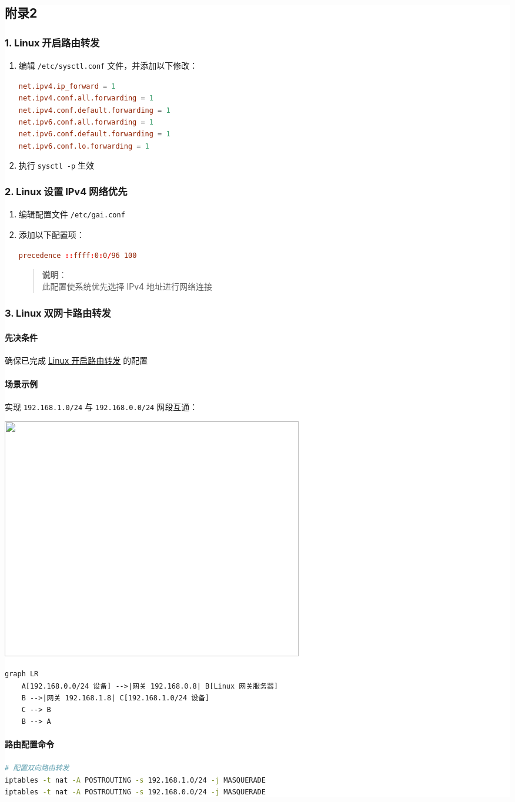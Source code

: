 
## 附录2

<a id="linux-route-forwarding"></a>

### 1. Linux 开启路由转发

1. 编辑 `/etc/sysctl.conf` 文件，并添加以下修改：
    ```conf
    net.ipv4.ip_forward = 1
    net.ipv4.conf.all.forwarding = 1
    net.ipv4.conf.default.forwarding = 1
    net.ipv6.conf.all.forwarding = 1
    net.ipv6.conf.default.forwarding = 1
    net.ipv6.conf.lo.forwarding = 1
    ```

2. 执行 `sysctl -p` 生效

### 2. Linux 设置 IPv4 网络优先

1. 编辑配置文件 `/etc/gai.conf`
2. 添加以下配置项：
    ```conf
    precedence ::ffff:0:0/96 100
    ```

    > **说明**：  
    > 此配置使系统优先选择 IPv4 地址进行网络连接

### 3. Linux 双网卡路由转发

#### 先决条件
确保已完成 [Linux 开启路由转发](#linux-route-forwarding) 的配置

#### 场景示例
实现 `192.168.1.0/24` 与 `192.168.0.0/24` 网段互通：

<img src="https://i-blog.csdnimg.cn/direct/00a37d08d3804713994018f19e62fd74.png" width="500" height="400"></img>

```mermaid
graph LR
    A[192.168.0.0/24 设备] -->|网关 192.168.0.8| B[Linux 网关服务器]
    B -->|网关 192.168.1.8| C[192.168.1.0/24 设备]
    C --> B
    B --> A
```

#### 路由配置命令
```bash
# 配置双向路由转发
iptables -t nat -A POSTROUTING -s 192.168.1.0/24 -j MASQUERADE
iptables -t nat -A POSTROUTING -s 192.168.0.0/24 -j MASQUERADE
```
